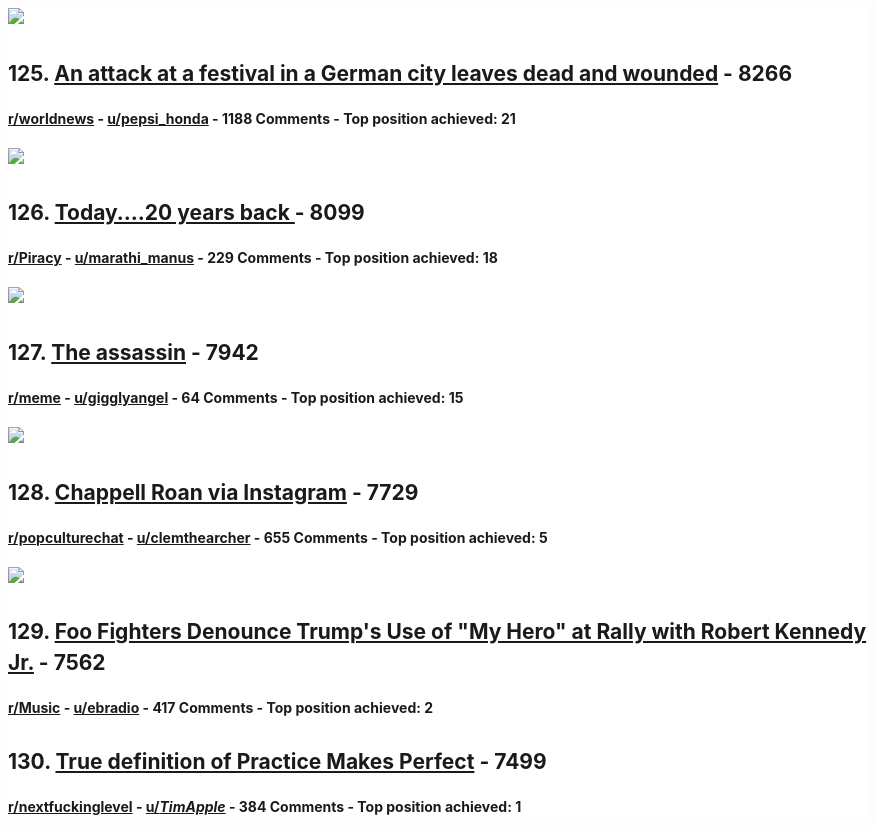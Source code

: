 <a href="https://i.redd.it/h23oagaxqekd1.jpeg"><img src="https://a.thumbs.redditmedia.com/NOkk6inLY2JS948oR-28ODxFM8zB100y-mfhYgDIcH4.jpg"></img></a>

## 125. [An attack at a festival in a German city leaves dead and wounded](http://reddit.com/r/worldnews/comments/1ezo68j/an_attack_at_a_festival_in_a_german_city_leaves/) - 8266
#### [r/worldnews](http://reddit.com/r/worldnews) - [u/pepsi_honda](http://reddit.com/u/pepsi_honda) - 1188 Comments - Top position achieved: 21

<a href="https://apnews.com/article/germany-attack-solingen-festival-a149974357736806f880df798a291552?taid=66c8fc1229a9de0001437168&amp;utm_campaign=TrueAnthem&amp;utm_medium=AP&amp;utm_source=Twitter"><img src="https://a.thumbs.redditmedia.com/wSygfQCA54DY8YftZoyi5958UwOSPTCTZcivA-uthl8.jpg"></img></a>

## 126. [Today....20 years back ](http://reddit.com/r/Piracy/comments/1ez4aji/today20_years_back/) - 8099
#### [r/Piracy](http://reddit.com/r/Piracy) - [u/marathi_manus](http://reddit.com/u/marathi_manus) - 229 Comments - Top position achieved: 18

<a href="https://i.redd.it/5jur8ayugckd1.jpeg"><img src="https://b.thumbs.redditmedia.com/voO29uqLJDNPqhhc6QpRCsxqG0QxdCHSvLeMgdgj7OQ.jpg"></img></a>

## 127. [The assassin](http://reddit.com/r/meme/comments/1ez2cgq/the_assassin/) - 7942
#### [r/meme](http://reddit.com/r/meme) - [u/gigglyangel](http://reddit.com/u/gigglyangel) - 64 Comments - Top position achieved: 15

<a href="https://i.redd.it/gp2tgarnubkd1.jpeg"><img src="https://b.thumbs.redditmedia.com/ApoNlqeLkkXyKmrjHXpPXJuMfr0VE2TMnd0YYQHamGI.jpg"></img></a>

## 128. [Chappell Roan via Instagram](http://reddit.com/r/popculturechat/comments/1ezt20i/chappell_roan_via_instagram/) - 7729
#### [r/popculturechat](http://reddit.com/r/popculturechat) - [u/clemthearcher](http://reddit.com/u/clemthearcher) - 655 Comments - Top position achieved: 5

<a href="https://www.reddit.com/gallery/1ezt20i"><img src="https://a.thumbs.redditmedia.com/PqrmxJp2vRMWljMPbYqm7VR2fO1IWn09K__y5NXQFS0.jpg"></img></a>

## 129. [Foo Fighters Denounce Trump's Use of "My Hero" at Rally with Robert Kennedy Jr.](http://reddit.com/r/Music/comments/1ezujdl/foo_fighters_denounce_trumps_use_of_my_hero_at/) - 7562
#### [r/Music](http://reddit.com/r/Music) - [u/ebradio](http://reddit.com/u/ebradio) - 417 Comments - Top position achieved: 2

## 130. [True definition of Practice Makes Perfect](http://reddit.com/r/nextfuckinglevel/comments/1ez6e3e/true_definition_of_practice_makes_perfect/) - 7499
#### [r/nextfuckinglevel](http://reddit.com/r/nextfuckinglevel) - [u/_TimApple_](http://reddit.com/u/_TimApple_) - 384 Comments - Top position achieved: 1
